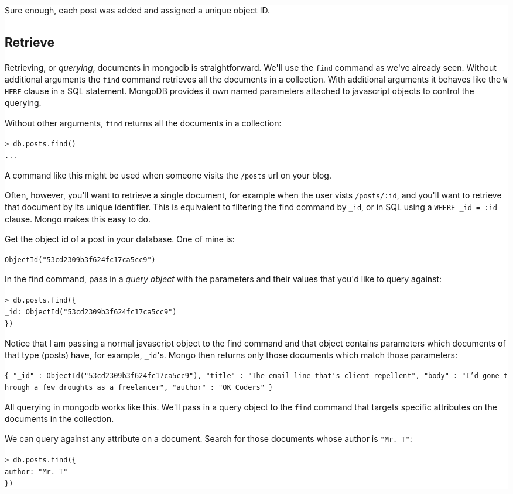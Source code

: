 Sure enough, each post was added and assigned a unique object ID.

## Retrieve

Retrieving, or *querying*, documents in mongodb is straightforward. We'll use the `find` command as we've already seen. Without additional arguments the `find` command retrieves all the documents in a collection. With additional arguments it behaves like the `WHERE` clause in a SQL statement. MongoDB provides it own named parameters attached to javascript objects to control the querying.

Without other arguments, `find` returns all the documents in a collection:

```
> db.posts.find()
...
```


A command like this might be used when someone visits the `/posts` url on your blog. 

Often, however, you'll want to retrieve a single document, for example when the user vists `/posts/:id`, and you'll want to retrieve that document by its unique identifier. This is equivalent to filtering the find command by `_id`, or in SQL using a `WHERE _id = :id` clause. Mongo makes this easy to do.

Get the object id of a post in your database. One of mine is:

```
ObjectId("53cd2309b3f624fc17ca5cc9")
```

In the find command, pass in a *query object* with the parameters and their values that you'd like to query against:

```
> db.posts.find({
_id: ObjectId("53cd2309b3f624fc17ca5cc9")
})
```

Notice that I am passing a normal javascript object to the find command and that object contains parameters which documents of that type (posts) have, for example, `_id`'s. Mongo then returns only those documents which match those parameters:

```
{ "_id" : ObjectId("53cd2309b3f624fc17ca5cc9"), "title" : "The email line that's client repellent", "body" : "I’d gone through a few droughts as a freelancer", "author" : "OK Coders" }
```

All querying in mongodb works like this. We'll pass in a query object to the `find` command that targets specific attributes on the documents in the collection.

We can query against any attribute on a document. Search for those documents whose author is `"Mr. T"`:

```
> db.posts.find({
author: "Mr. T"
})
```

